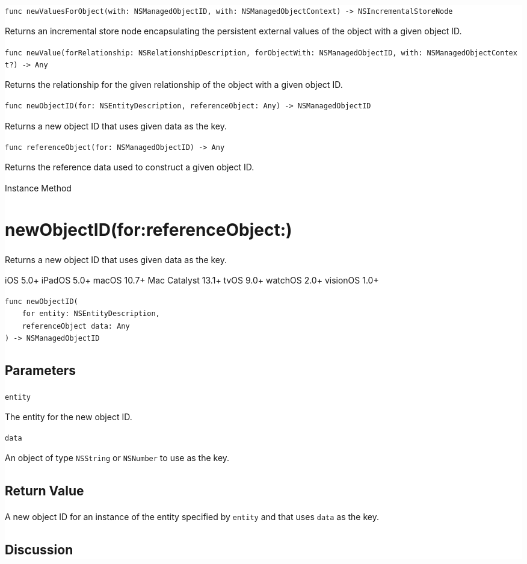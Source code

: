 `func newValuesForObject(with: NSManagedObjectID, with:
NSManagedObjectContext) -> NSIncrementalStoreNode`

Returns an incremental store node encapsulating the persistent external values
of the object with a given object ID.

`func newValue(forRelationship: NSRelationshipDescription, forObjectWith:
NSManagedObjectID, with: NSManagedObjectContext?) -> Any`

Returns the relationship for the given relationship of the object with a given
object ID.

`func newObjectID(for: NSEntityDescription, referenceObject: Any) ->
NSManagedObjectID`

Returns a new object ID that uses given data as the key.

`func referenceObject(for: NSManagedObjectID) -> Any`

Returns the reference data used to construct a given object ID.

Instance Method

# newObjectID(for:referenceObject:)

Returns a new object ID that uses given data as the key.

iOS 5.0+  iPadOS 5.0+  macOS 10.7+  Mac Catalyst 13.1+  tvOS 9.0+  watchOS
2.0+  visionOS 1.0+

    
    
    func newObjectID(
        for entity: NSEntityDescription,
        referenceObject data: Any
    ) -> NSManagedObjectID

##  Parameters

`entity`

    

The entity for the new object ID.

`data`

    

An object of type `NSString` or `NSNumber` to use as the key.

## Return Value

A new object ID for an instance of the entity specified by `entity` and that
uses `data` as the key.

## Discussion
